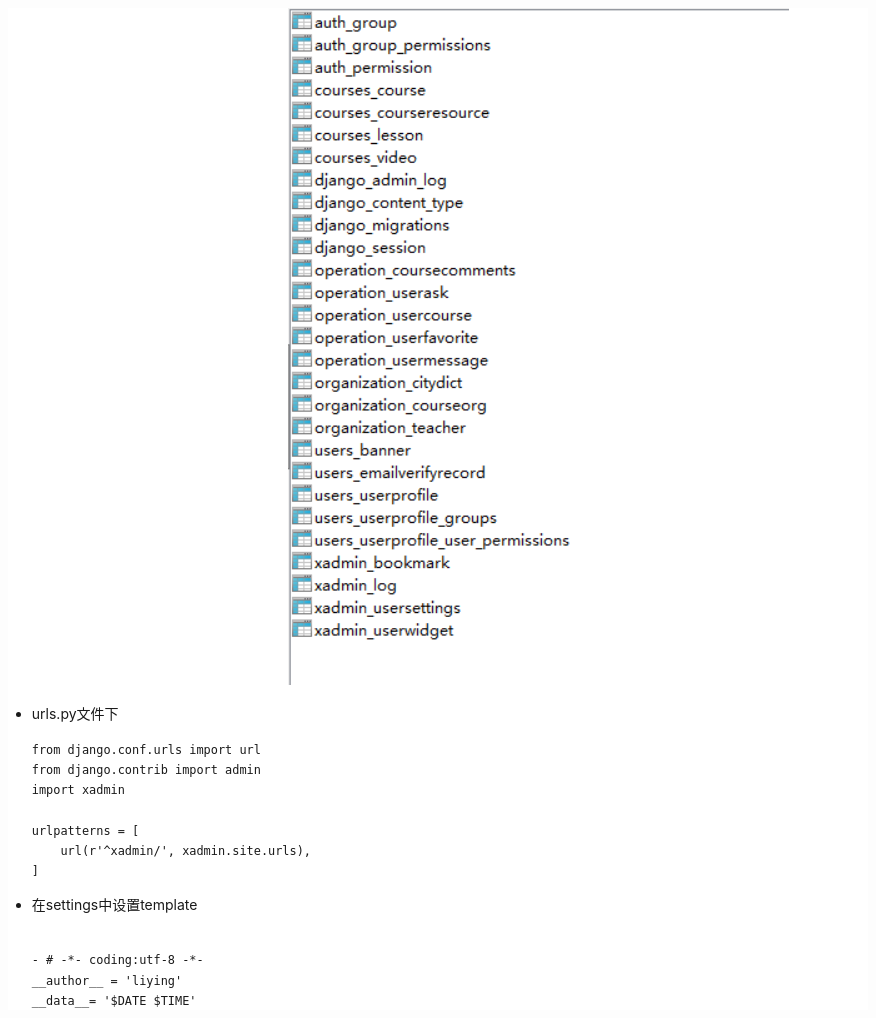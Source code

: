 　　　　　　　　　　　　　　　　　　　　![](img/mx81.png)
- urls.py文件下

	```
	from django.conf.urls import url
	from django.contrib import admin
	import xadmin
	
	urlpatterns = [
	    url(r'^xadmin/', xadmin.site.urls),
	]
	```
- 在settings中设置template   
	​         
	```
	- # -*- coding:utf-8 -*-
	__author__ = 'liying'
	__data__= '$DATE $TIME'
	```
